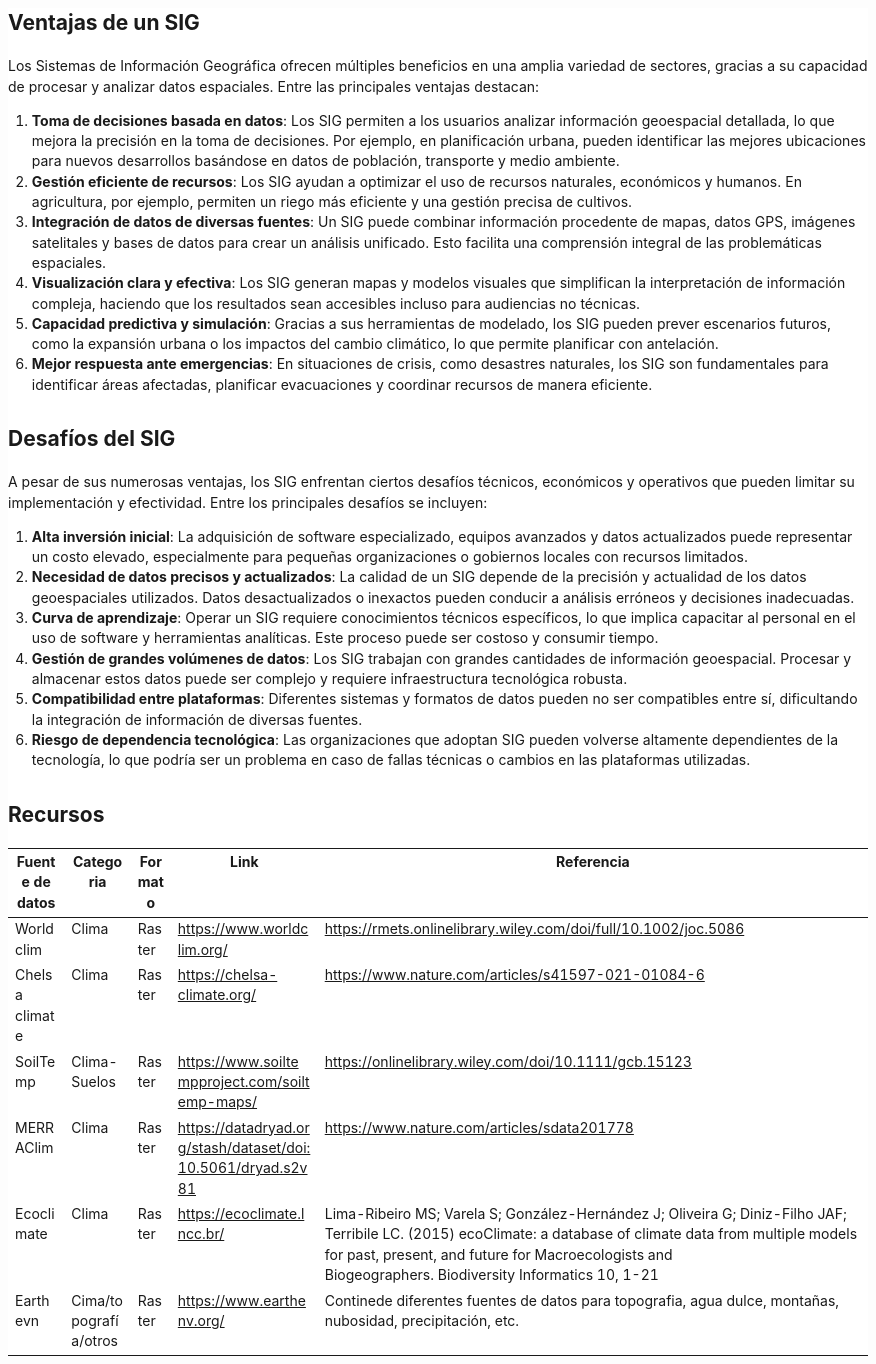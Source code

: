 ## Ventajas de un SIG
Los Sistemas de Información Geográfica ofrecen múltiples beneficios en una amplia variedad de sectores, gracias a su capacidad de procesar y analizar datos espaciales. Entre las principales ventajas destacan:
1. **Toma de decisiones basada en datos**: Los SIG permiten a los usuarios analizar información geoespacial detallada, lo que mejora la precisión en la toma de decisiones. Por ejemplo, en planificación urbana, pueden identificar las mejores ubicaciones para nuevos desarrollos basándose en datos de población, transporte y medio ambiente.
2. **Gestión eficiente de recursos**: Los SIG ayudan a optimizar el uso de recursos naturales, económicos y humanos. En agricultura, por ejemplo, permiten un riego más eficiente y una gestión precisa de cultivos.
3. **Integración de datos de diversas fuentes**: Un SIG puede combinar información procedente de mapas, datos GPS, imágenes satelitales y bases de datos para crear un análisis unificado. Esto facilita una comprensión integral de las problemáticas espaciales.
4. **Visualización clara y efectiva**: Los SIG generan mapas y modelos visuales que simplifican la interpretación de información compleja, haciendo que los resultados sean accesibles incluso para audiencias no técnicas.
5. **Capacidad predictiva y simulación**: Gracias a sus herramientas de modelado, los SIG pueden prever escenarios futuros, como la expansión urbana o los impactos del cambio climático, lo que permite planificar con antelación.
6. **Mejor respuesta ante emergencias**: En situaciones de crisis, como desastres naturales, los SIG son fundamentales para identificar áreas afectadas, planificar evacuaciones y coordinar recursos de manera eficiente.

## Desafíos del SIG
A pesar de sus numerosas ventajas, los SIG enfrentan ciertos desafíos técnicos, económicos y operativos que pueden limitar su implementación y efectividad. Entre los principales desafíos se incluyen:
1. **Alta inversión inicial**: La adquisición de software especializado, equipos avanzados y datos actualizados puede representar un costo elevado, especialmente para pequeñas organizaciones o gobiernos locales con recursos limitados.
2. **Necesidad de datos precisos y actualizados**: La calidad de un SIG depende de la precisión y actualidad de los datos geoespaciales utilizados. Datos desactualizados o inexactos pueden conducir a análisis erróneos y decisiones inadecuadas.
3. **Curva de aprendizaje**: Operar un SIG requiere conocimientos técnicos específicos, lo que implica capacitar al personal en el uso de software y herramientas analíticas. Este proceso puede ser costoso y consumir tiempo.
4. **Gestión de grandes volúmenes de datos**: Los SIG trabajan con grandes cantidades de información geoespacial. Procesar y almacenar estos datos puede ser complejo y requiere infraestructura tecnológica robusta.
5. **Compatibilidad entre plataformas**: Diferentes sistemas y formatos de datos pueden no ser compatibles entre sí, dificultando la integración de información de diversas fuentes.
6. **Riesgo de dependencia tecnológica**: Las organizaciones que adoptan SIG pueden volverse altamente dependientes de la tecnología, lo que podría ser un problema en caso de fallas técnicas o cambios en las plataformas utilizadas.

## Recursos
Fuente de datos | Categoria | Formato | Link | Referencia
|---|---|---|---|---|
Worldclim | Clima | Raster | https://www.worldclim.org/ | https://rmets.onlinelibrary.wiley.com/doi/full/10.1002/joc.5086
Chelsa climate | Clima | Raster | https://chelsa-climate.org/ | https://www.nature.com/articles/s41597-021-01084-6
SoilTemp | Clima-Suelos | Raster | https://www.soiltempproject.com/soiltemp-maps/ | https://onlinelibrary.wiley.com/doi/10.1111/gcb.15123
MERRAClim | Clima | Raster | https://datadryad.org/stash/dataset/doi:10.5061/dryad.s2v81 | https://www.nature.com/articles/sdata201778
Ecoclimate | Clima | Raster | https://ecoclimate.lncc.br/ | Lima-Ribeiro MS; Varela S; González-Hernández J; Oliveira G; Diniz-Filho JAF; Terribile LC. (2015) ecoClimate: a database of climate data from multiple models for past, present, and future for Macroecologists and Biogeographers. Biodiversity Informatics 10, 1-21
Earthevn | Cima/topografía/otros | Raster | https://www.earthenv.org/ | Continede diferentes fuentes de datos para topografia, agua dulce, montañas, nubosidad, precipitación, etc.